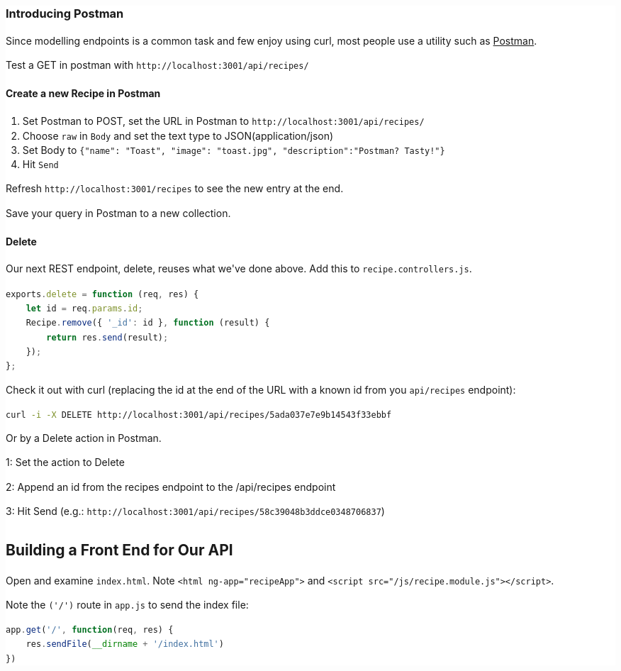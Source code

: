 ### Introducing Postman

Since modelling endpoints is a common task and few enjoy using curl, most people use a utility such as [Postman](https://www.getpostman.com/).

Test a GET in postman with `http://localhost:3001/api/recipes/`

#### Create a new Recipe in Postman

1. Set Postman to POST, set the URL in Postman to `http://localhost:3001/api/recipes/`
1. Choose `raw` in `Body` and set the text type to JSON(application/json)
1. Set Body to `{"name": "Toast", "image": "toast.jpg", "description":"Postman? Tasty!"}`
1. Hit `Send`

Refresh `http://localhost:3001/recipes` to see the new entry at the end.

Save your query in Postman to a new collection.

#### Delete

Our next REST endpoint, delete, reuses what we've done above. Add this to `recipe.controllers.js`.

```js
exports.delete = function (req, res) {
    let id = req.params.id;
    Recipe.remove({ '_id': id }, function (result) {
        return res.send(result);
    });
};
```

Check it out with curl (replacing the id at the end of the URL with a known id from you `api/recipes` endpoint):

```sh
curl -i -X DELETE http://localhost:3001/api/recipes/5ada037e7e9b14543f33ebbf
```

Or by a Delete action in Postman.

1: Set the action to Delete

2: Append an id from the recipes endpoint to the /api/recipes endpoint

3: Hit Send (e.g.: `http://localhost:3001/api/recipes/58c39048b3ddce0348706837`)

## Building a Front End for Our API

Open and examine `index.html`. Note `<html ng-app="recipeApp">` and `<script src="/js/recipe.module.js"></script>`.

Note the `('/')` route in `app.js` to send the index file:

```js
app.get('/', function(req, res) {
    res.sendFile(__dirname + '/index.html')
})
```
